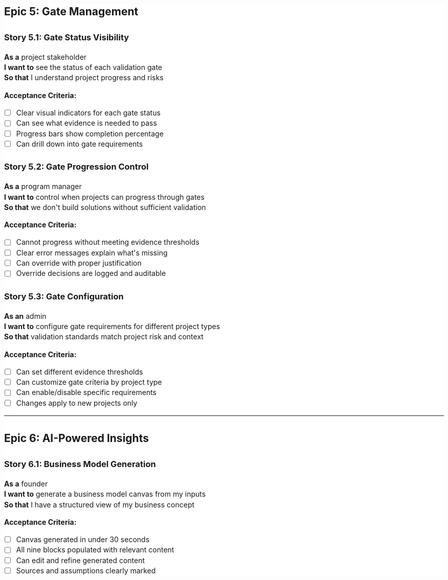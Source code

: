 
## Epic 5: Gate Management

### Story 5.1: Gate Status Visibility
**As a** project stakeholder  
**I want to** see the status of each validation gate  
**So that** I understand project progress and risks  

**Acceptance Criteria:**
- [ ] Clear visual indicators for each gate status
- [ ] Can see what evidence is needed to pass
- [ ] Progress bars show completion percentage
- [ ] Can drill down into gate requirements

### Story 5.2: Gate Progression Control
**As a** program manager  
**I want to** control when projects can progress through gates  
**So that** we don't build solutions without sufficient validation  

**Acceptance Criteria:**
- [ ] Cannot progress without meeting evidence thresholds
- [ ] Clear error messages explain what's missing
- [ ] Can override with proper justification
- [ ] Override decisions are logged and auditable

### Story 5.3: Gate Configuration
**As an** admin  
**I want to** configure gate requirements for different project types  
**So that** validation standards match project risk and context  

**Acceptance Criteria:**
- [ ] Can set different evidence thresholds
- [ ] Can customize gate criteria by project type
- [ ] Can enable/disable specific requirements
- [ ] Changes apply to new projects only

---

## Epic 6: AI-Powered Insights

### Story 6.1: Business Model Generation
**As a** founder  
**I want to** generate a business model canvas from my inputs  
**So that** I have a structured view of my business concept  

**Acceptance Criteria:**
- [ ] Canvas generated in under 30 seconds
- [ ] All nine blocks populated with relevant content
- [ ] Can edit and refine generated content
- [ ] Sources and assumptions clearly marked
